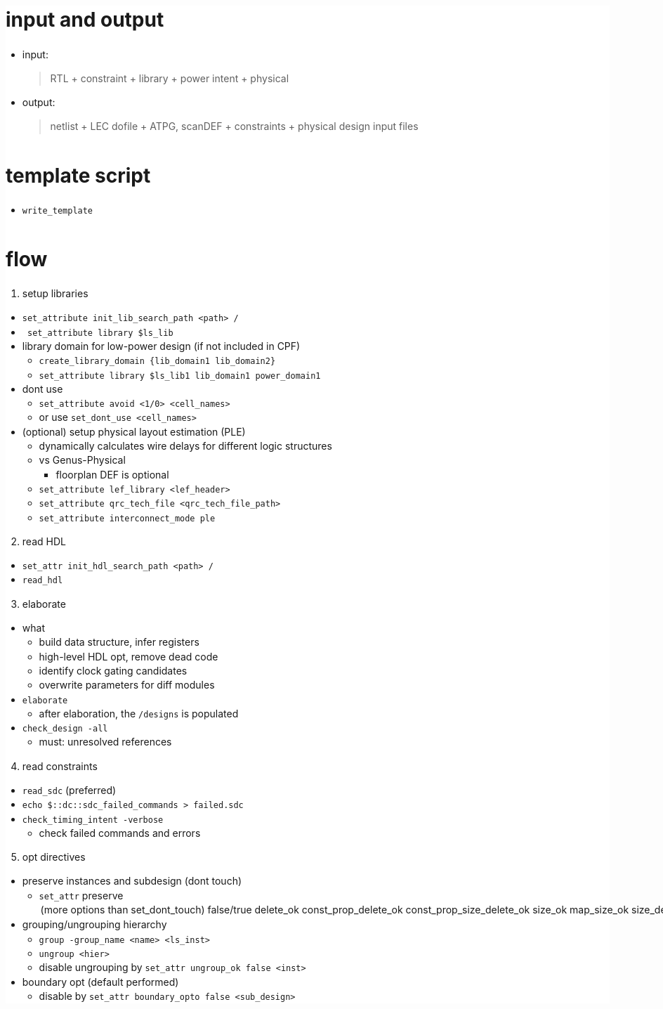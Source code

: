 # input and output
 * input:  
    > RTL + constraint + library + power intent + physical
 * output: 
    > netlist + LEC dofile + ATPG, scanDEF + constraints + physical design input files 

# template script 
 * `write_template`

# flow
 1. setup libraries
  * `set_attribute init_lib_search_path <path> /`
  * ` set_attribute library $ls_lib`
  *  library domain for low-power design (if not included in CPF)
      - `create_library_domain {lib_domain1 lib_domain2}`
      - `set_attribute library $ls_lib1 lib_domain1 power_domain1`
  *  dont use
      - `set_attribute avoid <1/0> <cell_names>`
      - or use `set_dont_use <cell_names>`
  * (optional) setup physical layout estimation (PLE)
      - dynamically calculates wire delays for different logic structures 
      - vs Genus-Physical
          - floorplan DEF is optional
      - `set_attribute lef_library <lef_header>`
      - `set_attribute qrc_tech_file <qrc_tech_file_path>`
      - `set_attribute interconnect_mode ple`
 2. read HDL
  * `set_attr init_hdl_search_path <path> /`
  * `read_hdl`
 3. elaborate
  * what
      - build data structure, infer registers
      - high-level HDL opt, remove dead code
      - identify clock gating candidates
      - overwrite parameters for diff modules
  * `elaborate`
      - after elaboration, the `/designs` is populated
  * `check_design -all`
      - must: unresolved references 
 4. read constraints
  * `read_sdc` (preferred)
  * `echo $::dc::sdc_failed_commands > failed.sdc`
  * `check_timing_intent -verbose`
      - check failed commands and errors
 5. opt directives
  * preserve instances and subdesign (dont touch)
    - `set_attr` preserve <option> (more options than `set_dont_touch`)
         - false/true
         - delete_ok
         - const_prop_delete_ok
         - const_prop_size_delete_ok
         - size_ok
         - map_size_ok
         - size_delete_ok
  * grouping/ungrouping hierarchy
    - `group -group_name <name> <ls_inst>`
    - `ungroup <hier>`
    - disable ungrouping by `set_attr ungroup_ok false <inst>`
  * boundary opt (default performed)
    - disable by `set_attr boundary_opto false <sub_design>`